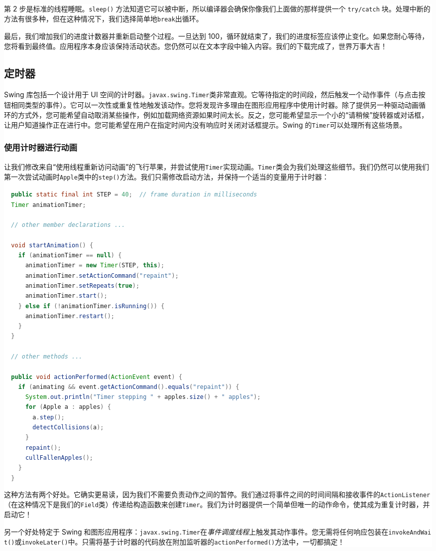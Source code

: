 第 2 步是标准的线程睡眠。`sleep()` 方法知道它可以被中断，所以编译器会确保你像我们上面做的那样提供一个 `try/catch` 块。处理中断的方法有很多种，但在这种情况下，我们选择简单地`break`出循环。

最后，我们增加我们的进度计数器并重新启动整个过程。一旦达到 100，循环就结束了，我们的进度标签应该停止变化。如果您耐心等待，您将看到最终值。应用程序本身应该保持活动状态。您仍然可以在文本字段中输入内容。我们的下载完成了，世界万事大吉！

## 定时器

Swing 库包括一个设计用于 UI 空间的计时器。`javax.swing.Timer`类非常直观。它等待指定的时间段，然后触发一个动作事件（与点击按钮相同类型的事件）。它可以一次性或重复性地触发该动作。您将发现许多理由在图形应用程序中使用计时器。除了提供另一种驱动动画循环的方式外，您可能希望自动取消某些操作，例如加载网络资源如果时间太长。反之，您可能希望显示一个小的“请稍候”旋转器或对话框，让用户知道操作正在进行中。您可能希望在用户在指定时间内没有响应时关闭对话框提示。Swing 的`Timer`可以处理所有这些场景。

### 使用计时器进行动画

让我们修改来自“使用线程重新访问动画”的飞行苹果，并尝试使用`Timer`实现动画。`Timer`类会为我们处理这些细节。我们仍然可以使用我们第一次尝试动画时`Apple`类中的`step()`方法。我们只需修改启动方法，并保持一个适当的变量用于计时器：

```java
  public static final int STEP = 40;  // frame duration in milliseconds
  Timer animationTimer;

  // other member declarations ...

  void startAnimation() {
    if (animationTimer == null) {
      animationTimer = new Timer(STEP, this);
      animationTimer.setActionCommand("repaint");
      animationTimer.setRepeats(true);
      animationTimer.start();
    } else if (!animationTimer.isRunning()) {
      animationTimer.restart();
    }
  }

  // other methods ...

  public void actionPerformed(ActionEvent event) {
    if (animating && event.getActionCommand().equals("repaint")) {
      System.out.println("Timer stepping " + apples.size() + " apples");
      for (Apple a : apples) {
        a.step();
        detectCollisions(a);
      }
      repaint();
      cullFallenApples();
    }
  }
```

这种方法有两个好处。它确实更易读，因为我们不需要负责动作之间的暂停。我们通过将事件之间的时间间隔和接收事件的`ActionListener`（在这种情况下是我们的`Field`类）传递给构造函数来创建`Timer`。我们为计时器提供一个简单但唯一的动作命令，使其成为重复计时器，并启动它！

另一个好处特定于 Swing 和图形应用程序：`javax.swing.Timer`在*事件调度线程*上触发其动作事件。您无需将任何响应包装在`invokeAndWait()`或`invokeLater()`中。只需将基于计时器的代码放在附加监听器的`actionPerformed()`方法中，一切都搞定！
